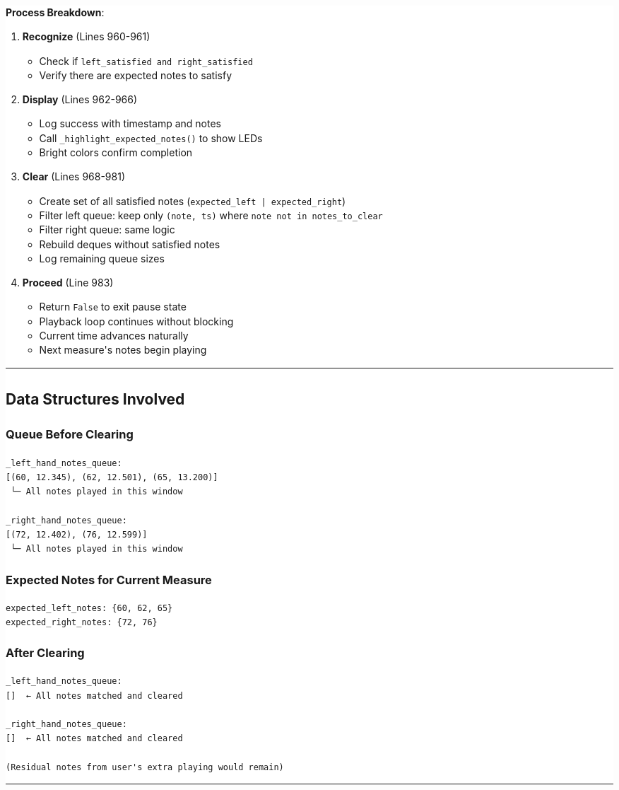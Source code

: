 **Process Breakdown**:

1. **Recognize** (Lines 960-961)
   - Check if `left_satisfied and right_satisfied`
   - Verify there are expected notes to satisfy

2. **Display** (Lines 962-966)
   - Log success with timestamp and notes
   - Call `_highlight_expected_notes()` to show LEDs
   - Bright colors confirm completion

3. **Clear** (Lines 968-981)
   - Create set of all satisfied notes (`expected_left | expected_right`)
   - Filter left queue: keep only `(note, ts)` where `note not in notes_to_clear`
   - Filter right queue: same logic
   - Rebuild deques without satisfied notes
   - Log remaining queue sizes

4. **Proceed** (Line 983)
   - Return `False` to exit pause state
   - Playback loop continues without blocking
   - Current time advances naturally
   - Next measure's notes begin playing

---

## Data Structures Involved

### Queue Before Clearing
```
_left_hand_notes_queue:
[(60, 12.345), (62, 12.501), (65, 13.200)]
 └─ All notes played in this window

_right_hand_notes_queue:
[(72, 12.402), (76, 12.599)]
 └─ All notes played in this window
```

### Expected Notes for Current Measure
```
expected_left_notes: {60, 62, 65}
expected_right_notes: {72, 76}
```

### After Clearing
```
_left_hand_notes_queue:
[]  ← All notes matched and cleared

_right_hand_notes_queue:
[]  ← All notes matched and cleared

(Residual notes from user's extra playing would remain)
```

---